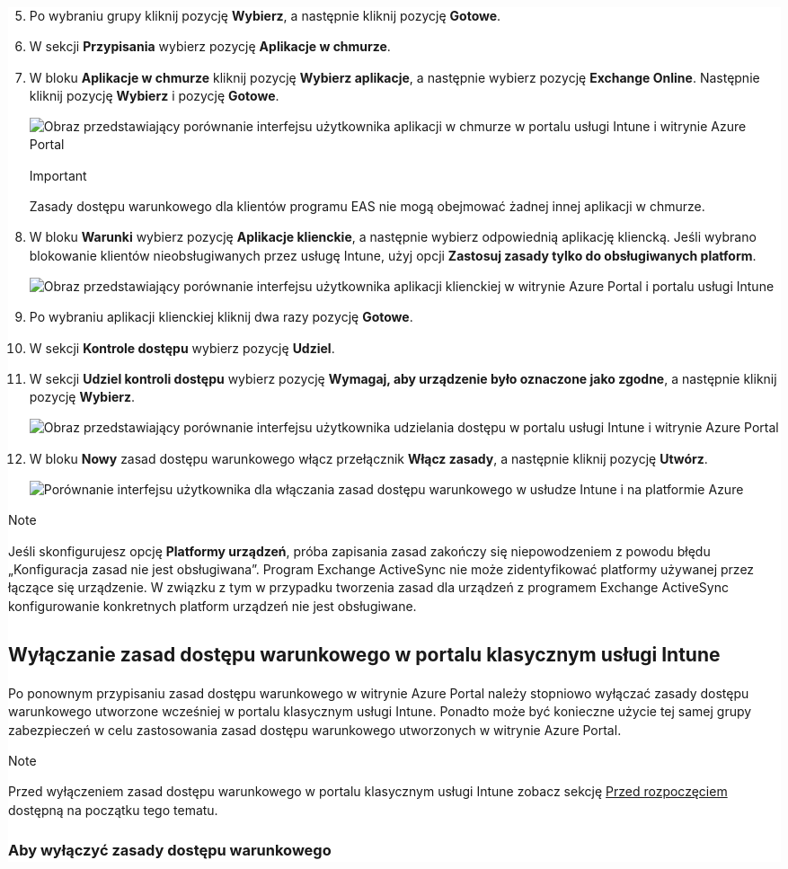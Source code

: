 5. Po wybraniu grupy kliknij pozycję **Wybierz**, a następnie kliknij pozycję **Gotowe**.

6. W sekcji **Przypisania** wybierz pozycję **Aplikacje w chmurze**.

7. W bloku **Aplikacje w chmurze** kliknij pozycję **Wybierz aplikacje**, a następnie wybierz pozycję **Exchange Online**. Następnie kliknij pozycję **Wybierz** i pozycję **Gotowe**.

    ![Obraz przedstawiający porównanie interfejsu użytkownika aplikacji w chmurze w portalu usługi Intune i witrynie Azure Portal](./media/conditional-access-intune-reassign/reassign-ca-14.png)

    > [!IMPORTANT] 
    > Zasady dostępu warunkowego dla klientów programu EAS nie mogą obejmować żadnej innej aplikacji w chmurze.

8. W bloku **Warunki** wybierz pozycję **Aplikacje klienckie**, a następnie wybierz odpowiednią aplikację kliencką. Jeśli wybrano blokowanie klientów nieobsługiwanych przez usługę Intune, użyj opcji **Zastosuj zasady tylko do obsługiwanych platform**.

    ![Obraz przedstawiający porównanie interfejsu użytkownika aplikacji klienckiej w witrynie Azure Portal i portalu usługi Intune](./media/conditional-access-intune-reassign/reassign-ca-15.png)

9. Po wybraniu aplikacji klienckiej kliknij dwa razy pozycję **Gotowe**.

10. W sekcji **Kontrole dostępu** wybierz pozycję **Udziel**.

11. W sekcji **Udziel kontroli dostępu** wybierz pozycję **Wymagaj, aby urządzenie było oznaczone jako zgodne**, a następnie kliknij pozycję **Wybierz**.

    ![Obraz przedstawiający porównanie interfejsu użytkownika udzielania dostępu w portalu usługi Intune i witrynie Azure Portal](./media/conditional-access-intune-reassign/reassign-ca-16.png)

12. W bloku **Nowy** zasad dostępu warunkowego włącz przełącznik **Włącz zasady**, a następnie kliknij pozycję **Utwórz**.

    ![Porównanie interfejsu użytkownika dla włączania zasad dostępu warunkowego w usłudze Intune i na platformie Azure](./media/conditional-access-intune-reassign/reassign-ca-17.png)

> [!NOTE]
> Jeśli skonfigurujesz opcję **Platformy urządzeń**, próba zapisania zasad zakończy się niepowodzeniem z powodu błędu „Konfiguracja zasad nie jest obsługiwana”. Program Exchange ActiveSync nie może zidentyfikować platformy używanej przez łączące się urządzenie. W związku z tym w przypadku tworzenia zasad dla urządzeń z programem Exchange ActiveSync konfigurowanie konkretnych platform urządzeń nie jest obsługiwane.

## <a name="disable-conditional-access-policies-in-the-intune-classic-portal"></a>Wyłączanie zasad dostępu warunkowego w portalu klasycznym usługi Intune

Po ponownym przypisaniu zasad dostępu warunkowego w witrynie Azure Portal należy stopniowo wyłączać zasady dostępu warunkowego utworzone wcześniej w portalu klasycznym usługi Intune. Ponadto może być konieczne użycie tej samej grupy zabezpieczeń w celu zastosowania zasad dostępu warunkowego utworzonych w witrynie Azure Portal.

> [!NOTE]
> Przed wyłączeniem zasad dostępu warunkowego w portalu klasycznym usługi Intune zobacz sekcję [Przed rozpoczęciem](#before-you-begin) dostępną na początku tego tematu.

### <a name="to-disable-the-conditional-access-policies"></a>Aby wyłączyć zasady dostępu warunkowego
